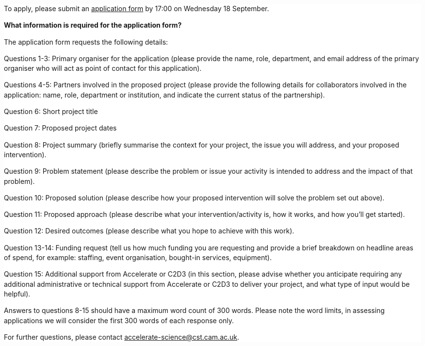 To apply, please submit an [application form](https://forms.office.com/Pages/ResponsePage.aspx?id=RQSlSfq9eUut41R7TzmG6SaVOxbmBOdAg9GzbnrB5IRUNUgwMFJVTjRDSUpRUVRMMFBVUFhaQ0E4OC4u) by 17:00 on Wednesday 18 September. 

**What information is required for the application form?**

The application form requests the following details: 

Questions 1-3: Primary organiser for the application (please provide the name, role, department, and email address of the primary organiser who will act as point of contact for this application). 

Questions 4-5: Partners involved in the proposed project (please provide the following details for collaborators involved in the application: name, role, department or institution, and indicate the current status of the partnership). 

Question 6: Short project title

Question 7: Proposed project dates 

Question 8: Project summary (briefly summarise the context for your project, the issue you will address, and your proposed intervention). 

Question 9: Problem statement (please describe the problem or issue your activity is intended to address and the impact of that problem). 

Question 10: Proposed solution (please describe how your proposed intervention will solve the problem set out above). 

Question 11: Proposed approach (please describe what your intervention/activity is, how it works, and how you’ll get started). 

Question 12: Desired outcomes (please describe what you hope to achieve with this work). 

Question 13-14: Funding request (tell us how much funding you are requesting and provide a brief breakdown on headline areas of spend, for example: staffing, event organisation, bought-in services, equipment). 

Question 15: Additional support from Accelerate or C2D3 (in this section, please advise whether you anticipate requiring any additional administrative or technical support from Accelerate or C2D3 to deliver your project, and what type of input would be helpful). 

Answers to questions 8-15 should have a maximum word count of 300 words. Please note the word limits, in assessing applications we will consider the first 300 words of each response only. 

For further questions, please contact accelerate-science@cst.cam.ac.uk.